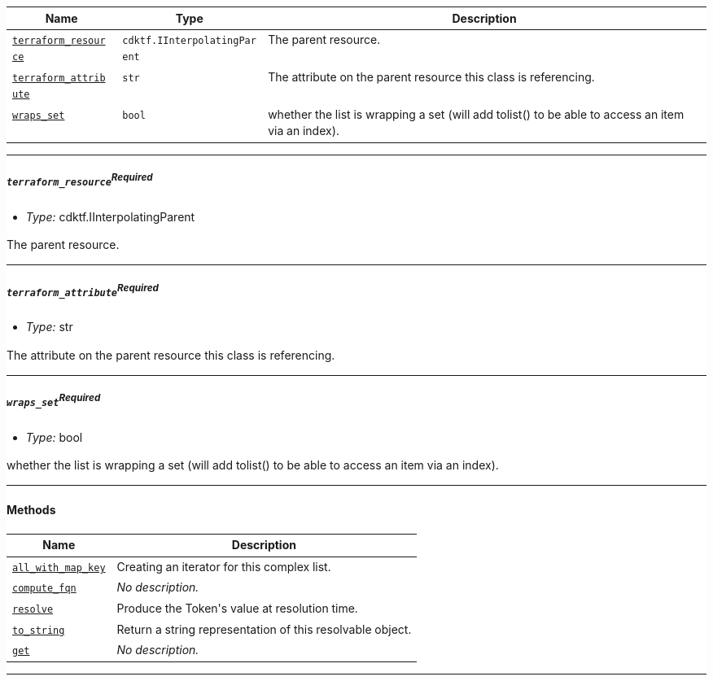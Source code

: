 | **Name** | **Type** | **Description** |
| --- | --- | --- |
| <code><a href="#@cdktf/provider-datadog.dataDatadogRoles.DataDatadogRolesRolesList.Initializer.parameter.terraformResource">terraform_resource</a></code> | <code>cdktf.IInterpolatingParent</code> | The parent resource. |
| <code><a href="#@cdktf/provider-datadog.dataDatadogRoles.DataDatadogRolesRolesList.Initializer.parameter.terraformAttribute">terraform_attribute</a></code> | <code>str</code> | The attribute on the parent resource this class is referencing. |
| <code><a href="#@cdktf/provider-datadog.dataDatadogRoles.DataDatadogRolesRolesList.Initializer.parameter.wrapsSet">wraps_set</a></code> | <code>bool</code> | whether the list is wrapping a set (will add tolist() to be able to access an item via an index). |

---

##### `terraform_resource`<sup>Required</sup> <a name="terraform_resource" id="@cdktf/provider-datadog.dataDatadogRoles.DataDatadogRolesRolesList.Initializer.parameter.terraformResource"></a>

- *Type:* cdktf.IInterpolatingParent

The parent resource.

---

##### `terraform_attribute`<sup>Required</sup> <a name="terraform_attribute" id="@cdktf/provider-datadog.dataDatadogRoles.DataDatadogRolesRolesList.Initializer.parameter.terraformAttribute"></a>

- *Type:* str

The attribute on the parent resource this class is referencing.

---

##### `wraps_set`<sup>Required</sup> <a name="wraps_set" id="@cdktf/provider-datadog.dataDatadogRoles.DataDatadogRolesRolesList.Initializer.parameter.wrapsSet"></a>

- *Type:* bool

whether the list is wrapping a set (will add tolist() to be able to access an item via an index).

---

#### Methods <a name="Methods" id="Methods"></a>

| **Name** | **Description** |
| --- | --- |
| <code><a href="#@cdktf/provider-datadog.dataDatadogRoles.DataDatadogRolesRolesList.allWithMapKey">all_with_map_key</a></code> | Creating an iterator for this complex list. |
| <code><a href="#@cdktf/provider-datadog.dataDatadogRoles.DataDatadogRolesRolesList.computeFqn">compute_fqn</a></code> | *No description.* |
| <code><a href="#@cdktf/provider-datadog.dataDatadogRoles.DataDatadogRolesRolesList.resolve">resolve</a></code> | Produce the Token's value at resolution time. |
| <code><a href="#@cdktf/provider-datadog.dataDatadogRoles.DataDatadogRolesRolesList.toString">to_string</a></code> | Return a string representation of this resolvable object. |
| <code><a href="#@cdktf/provider-datadog.dataDatadogRoles.DataDatadogRolesRolesList.get">get</a></code> | *No description.* |

---
